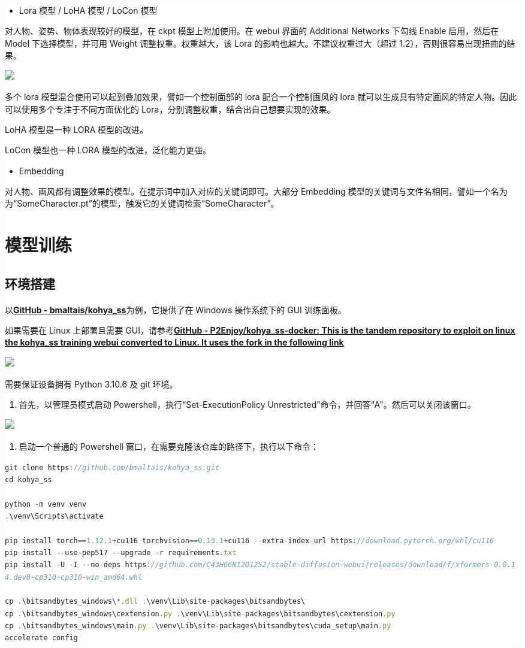 -   Lora 模型 / LoHA 模型 / LoCon 模型

对人物、姿势、物体表现较好的模型，在 ckpt 模型上附加使用。在 webui 界面的 Additional Networks 下勾线 Enable 启用，然后在 Model 下选择模型，并可用 Weight 调整权重。权重越大，该 Lora 的影响也越大。不建议权重过大（超过 1.2），否则很容易出现扭曲的结果。

![](https://user-images.githubusercontent.com/10662852/233846397-4dd36f52-1c70-4439-9abd-df66f669455d.jpeg)

多个 lora 模型混合使用可以起到叠加效果，譬如一个控制面部的 lora 配合一个控制画风的 lora 就可以生成具有特定画风的特定人物。因此可以使用多个专注于不同方面优化的 Lora，分别调整权重，结合出自己想要实现的效果。

LoHA 模型是一种 LORA 模型的改进。

LoCon 模型也一种 LORA 模型的改进，泛化能力更强。

-   Embedding

对人物、画风都有调整效果的模型。在提示词中加入对应的关键词即可。大部分 Embedding 模型的关键词与文件名相同，譬如一个名为为“SomeCharacter.pt”的模型，触发它的关键词检索“SomeCharacter”。

# **模型训练**

## **环境搭建**

以[**GitHub - bmaltais/kohya_ss**](https://github.com/bmaltais/kohya_ss)为例，它提供了在 Windows 操作系统下的 GUI 训练面板。

如果需要在 Linux 上部署且需要 GUI，请参考[**GitHub - P2Enjoy/kohya_ss-docker: This is the tandem repository to exploit on linux the kohya_ss training webui converted to Linux. It uses the fork in the following link**](https://github.com/P2Enjoy/kohya_ss-docker)

![](https://user-images.githubusercontent.com/10662852/233846455-56b07f51-77bc-4da2-b679-ec97effdee34.jpeg)

需要保证设备拥有 Python 3.10.6 及 git 环境。

1.  首先，以管理员模式启动 Powershell，执行“Set-ExecutionPolicy Unrestricted”命令，并回答“A"。然后可以关闭该窗口。

![](https://user-images.githubusercontent.com/10662852/233846425-e8358ce3-7219-4b2b-ab3f-fe600cebe2e3.jpeg)

1.  启动一个普通的 Powershell 窗口，在需要克隆该仓库的路径下，执行以下命令：

```javascript
git clone https://github.com/bmaltais/kohya_ss.git
cd kohya_ss

python -m venv venv
.\venv\Scripts\activate

pip install torch==1.12.1+cu116 torchvision==0.13.1+cu116 --extra-index-url https://download.pytorch.org/whl/cu116
pip install --use-pep517 --upgrade -r requirements.txt
pip install -U -I --no-deps https://github.com/C43H66N12O12S2/stable-diffusion-webui/releases/download/f/xformers-0.0.14.dev0-cp310-cp310-win_amd64.whl

cp .\bitsandbytes_windows\*.dll .\venv\Lib\site-packages\bitsandbytes\
cp .\bitsandbytes_windows\cextension.py .\venv\Lib\site-packages\bitsandbytes\cextension.py
cp .\bitsandbytes_windows\main.py .\venv\Lib\site-packages\bitsandbytes\cuda_setup\main.py
accelerate config
```
